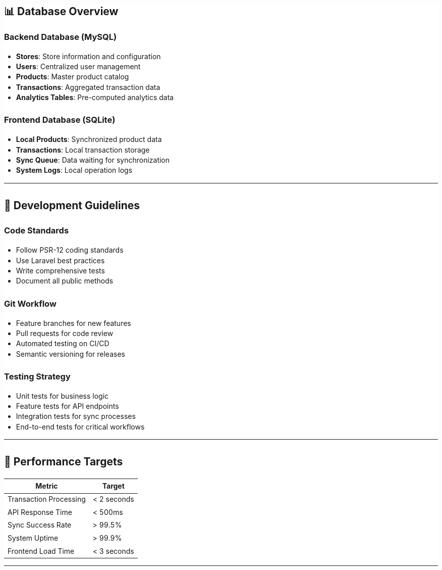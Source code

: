
## 📊 Database Overview

### Backend Database (MySQL)
- **Stores**: Store information and configuration
- **Users**: Centralized user management
- **Products**: Master product catalog
- **Transactions**: Aggregated transaction data
- **Analytics Tables**: Pre-computed analytics data

### Frontend Database (SQLite)
- **Local Products**: Synchronized product data
- **Transactions**: Local transaction storage
- **Sync Queue**: Data waiting for synchronization
- **System Logs**: Local operation logs

---

## 🔧 Development Guidelines

### Code Standards
- Follow PSR-12 coding standards
- Use Laravel best practices
- Write comprehensive tests
- Document all public methods

### Git Workflow
- Feature branches for new features
- Pull requests for code review
- Automated testing on CI/CD
- Semantic versioning for releases

### Testing Strategy
- Unit tests for business logic
- Feature tests for API endpoints
- Integration tests for sync processes
- End-to-end tests for critical workflows

---

## 🎯 Performance Targets

| Metric | Target |
|--------|--------|
| Transaction Processing | < 2 seconds |
| API Response Time | < 500ms |
| Sync Success Rate | > 99.5% |
| System Uptime | > 99.9% |
| Frontend Load Time | < 3 seconds |

---
